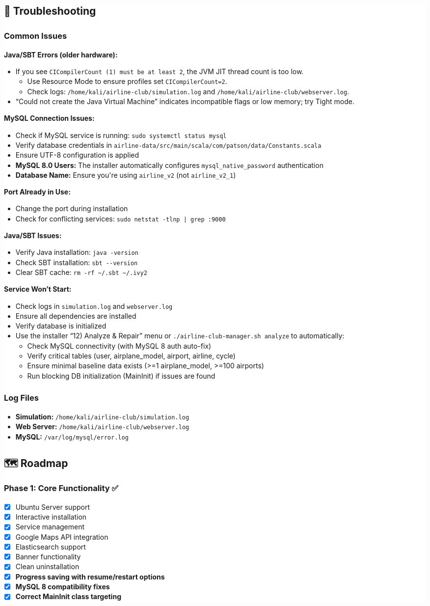 ## 🐛 Troubleshooting

### Common Issues

**Java/SBT Errors (older hardware):**
- If you see `CICompilerCount (1) must be at least 2`, the JVM JIT thread count is too low.
  - Use Resource Mode to ensure profiles set `CICompilerCount=2`.
  - Check logs: `/home/kali/airline-club/simulation.log` and `/home/kali/airline-club/webserver.log`.
- “Could not create the Java Virtual Machine” indicates incompatible flags or low memory; try Tight mode.

**MySQL Connection Issues:**
- Check if MySQL service is running: `sudo systemctl status mysql`
- Verify database credentials in `airline-data/src/main/scala/com/patson/data/Constants.scala`
- Ensure UTF-8 configuration is applied
- **MySQL 8.0 Users:** The installer automatically configures `mysql_native_password` authentication
- **Database Name:** Ensure you're using `airline_v2` (not `airline_v2_1`)

**Port Already in Use:**
- Change the port during installation
- Check for conflicting services: `sudo netstat -tlnp | grep :9000`

**Java/SBT Issues:**
- Verify Java installation: `java -version`
- Check SBT installation: `sbt --version`
- Clear SBT cache: `rm -rf ~/.sbt ~/.ivy2`

**Service Won’t Start:**
- Check logs in `simulation.log` and `webserver.log`
- Ensure all dependencies are installed
- Verify database is initialized
- Use the installer “12) Analyze & Repair” menu or `./airline-club-manager.sh analyze` to automatically:
  - Check MySQL connectivity (with MySQL 8 auth auto-fix)
  - Verify critical tables (user, airplane_model, airport, airline, cycle)
  - Ensure minimal baseline data exists (>=1 airplane_model, >=100 airports)
  - Run blocking DB initialization (MainInit) if issues are found

### Log Files
- **Simulation:** `/home/kali/airline-club/simulation.log`
- **Web Server:** `/home/kali/airline-club/webserver.log`
- **MySQL:** `/var/log/mysql/error.log`

## 🗺 Roadmap

### Phase 1: Core Functionality ✅
- [x] Ubuntu Server support
- [x] Interactive installation
- [x] Service management
- [x] Google Maps API integration
- [x] Elasticsearch support
- [x] Banner functionality
- [x] Clean uninstallation
- [x] **Progress saving with resume/restart options**
- [x] **MySQL 8 compatibility fixes**
- [x] **Correct MainInit class targeting**
